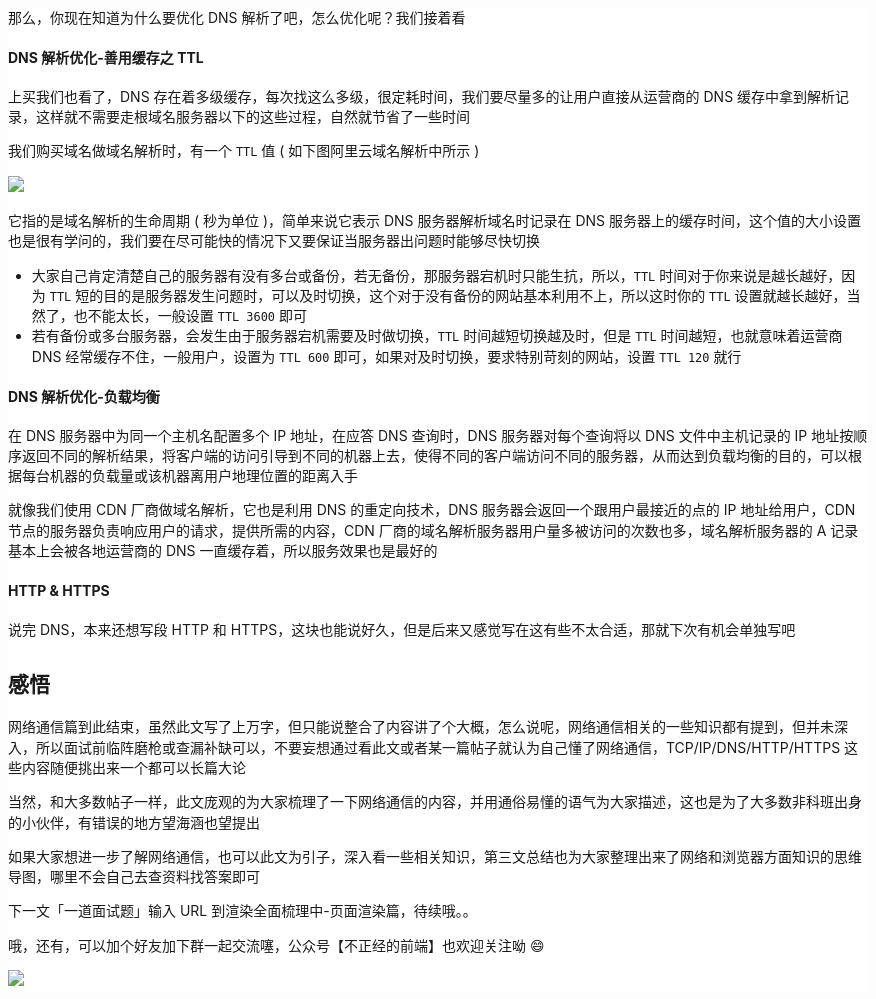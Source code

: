 那么，你现在知道为什么要优化 DNS 解析了吧，怎么优化呢？我们接着看

#### DNS 解析优化-善用缓存之 TTL

上买我们也看了，DNS 存在着多级缓存，每次找这么多级，很定耗时间，我们要尽量多的让用户直接从运营商的 DNS 缓存中拿到解析记录，这样就不需要走根域名服务器以下的这些过程，自然就节省了一些时间

我们购买域名做域名解析时，有一个 `TTL` 值 ( 如下图阿里云域名解析中所示 )

![](https://gitee.com/IsboyJC/PictureBed/raw/master/other/image-20200407201056309.png)

它指的是域名解析的生命周期 ( 秒为单位 )，简单来说它表示 DNS 服务器解析域名时记录在 DNS 服务器上的缓存时间，这个值的大小设置也是很有学问的，我们要在尽可能快的情况下又要保证当服务器出问题时能够尽快切换

- 大家自己肯定清楚自己的服务器有没有多台或备份，若无备份，那服务器宕机时只能生抗，所以，`TTL` 时间对于你来说是越长越好，因为 `TTL` 短的目的是服务器发生问题时，可以及时切换，这个对于没有备份的网站基本利用不上，所以这时你的 `TTL` 设置就越长越好，当然了，也不能太长，一般设置 `TTL 3600` 即可
- 若有备份或多台服务器，会发生由于服务器宕机需要及时做切换，`TTL` 时间越短切换越及时，但是 `TTL` 时间越短，也就意味着运营商 DNS 经常缓存不住，一般用户，设置为 `TTL 600` 即可，如果对及时切换，要求特别苛刻的网站，设置 `TTL 120` 就行

#### DNS 解析优化-负载均衡

在 DNS 服务器中为同一个主机名配置多个 IP 地址，在应答 DNS 查询时，DNS 服务器对每个查询将以 DNS 文件中主机记录的 IP 地址按顺序返回不同的解析结果，将客户端的访问引导到不同的机器上去，使得不同的客户端访问不同的服务器，从而达到负载均衡的目的，可以根据每台机器的负载量或该机器离用户地理位置的距离入手

就像我们使用 CDN 厂商做域名解析，它也是利用 DNS 的重定向技术，DNS 服务器会返回一个跟用户最接近的点的 IP 地址给用户，CDN 节点的服务器负责响应用户的请求，提供所需的内容，CDN 厂商的域名解析服务器用户量多被访问的次数也多，域名解析服务器的 A 记录基本上会被各地运营商的 DNS 一直缓存着，所以服务效果也是最好的

#### HTTP & HTTPS

说完 DNS，本来还想写段 HTTP 和 HTTPS，这块也能说好久，但是后来又感觉写在这有些不太合适，那就下次有机会单独写吧

## 感悟

网络通信篇到此结束，虽然此文写了上万字，但只能说整合了内容讲了个大概，怎么说呢，网络通信相关的一些知识都有提到，但并未深入，所以面试前临阵磨枪或查漏补缺可以，不要妄想通过看此文或者某一篇帖子就认为自己懂了网络通信，TCP/IP/DNS/HTTP/HTTPS 这些内容随便挑出来一个都可以长篇大论

当然，和大多数帖子一样，此文庞观的为大家梳理了一下网络通信的内容，并用通俗易懂的语气为大家描述，这也是为了大多数非科班出身的小伙伴，有错误的地方望海涵也望提出

如果大家想进一步了解网络通信，也可以此文为引子，深入看一些相关知识，第三文总结也为大家整理出来了网络和浏览器方面知识的思维导图，哪里不会自己去查资料找答案即可

下一文「一道面试题」输入 URL 到渲染全面梳理中-页面渲染篇，待续哦。。

哦，还有，可以加个好友加下群一起交流噻，公众号【不正经的前端】也欢迎关注呦 😄

![](https://gitee.com/IsboyJC/PictureBed/raw/master/other/image-20200508193235095.png)
